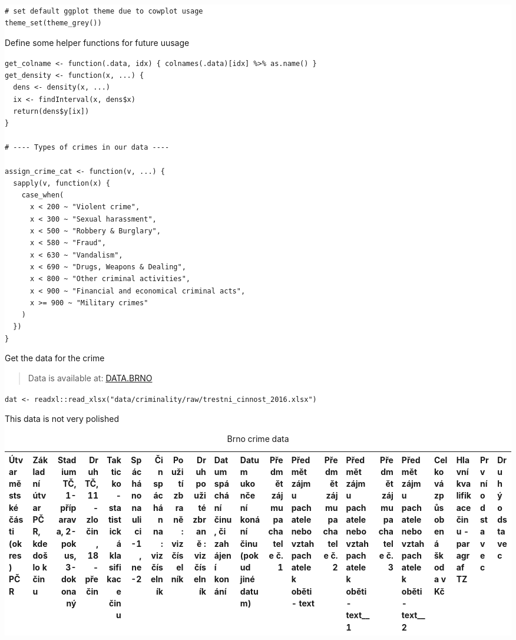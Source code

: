     # set default ggplot theme due to cowplot usage
    theme_set(theme_grey())

Define some helper functions for future uusage

    get_colname <- function(.data, idx) { colnames(.data)[idx] %>% as.name() }
    get_density <- function(x, ...) {
      dens <- density(x, ...)
      ix <- findInterval(x, dens$x)
      return(dens$y[ix])
    }

    # ---- Types of crimes in our data ----

    assign_crime_cat <- function(v, ...) {
      sapply(v, function(x) {
        case_when(
          x < 200 ~ "Violent crime",
          x < 300 ~ "Sexual harassment",
          x < 500 ~ "Robbery & Burglary",
          x < 580 ~ "Fraud",
          x < 630 ~ "Vandalism",
          x < 690 ~ "Drugs, Weapons & Dealing",
          x < 800 ~ "Other criminal activities",
          x < 900 ~ "Financial and economical criminal acts",
          x >= 900 ~ "Military crimes"
        )
      })
    }

Get the data for the crime

> Data is available at:
> [DATA.BRNO](https://data.brno.cz/dataset/?id=kriminalita-v-brne)

    dat <- readxl::read_xlsx("data/criminality/raw/trestni_cinnost_2016.xlsx")

This data is not very polished

<table>
<caption>Brno crime data</caption>
<thead>
<tr class="header">
<th align="left">Útvar městské části (okres) PČR</th>
<th align="left">Základní útvar PČR, kde došlo k činu</th>
<th align="right">Stadium TČ, 1-příparava, 2-pokus, 3-dokonaný</th>
<th align="right">Druh TČ, 11-zločin, 18-přečin</th>
<th align="right">Takticko-statistická klasifikace činu</th>
<th align="right">Spácháno na ulici-1, ne-2</th>
<th align="right">Čin spáchán na : viz číselník</th>
<th align="right">Použití zbraně : viz číselník</th>
<th align="right">Druh použité zbraně : viz číselník</th>
<th align="left">Datum spáchání činu, či zahájení konání</th>
<th align="left">Datum ukončení konání činu (pokud jiné datum)</th>
<th align="right">Předmět zájmu pachatele č. 1</th>
<th align="left">Předmět zájmu pachatele nebo vztah pachatele k oběti - text</th>
<th align="right">Předmět zájmu pachatele č. 2</th>
<th align="left">Předmět zájmu pachatele nebo vztah pachatele k oběti - text__1</th>
<th align="right">Předmět zájmu pachatele č. 3</th>
<th align="left">Předmět zájmu pachatele nebo vztah pachatele k oběti - text__2</th>
<th align="left">Celková způsobená škoda v Kč</th>
<th align="left">Hlavní kvalifikace činu - paragraf TZ</th>
<th align="left">První odstavec</th>
<th align="left">Druhý odstavec</th>